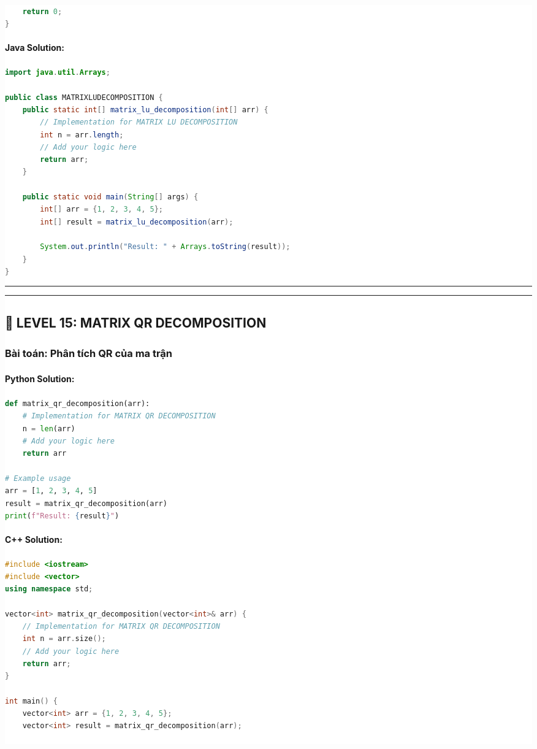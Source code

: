 ```c
    return 0;
}
```

#### **Java Solution:**
```java
import java.util.Arrays;

public class MATRIXLUDECOMPOSITION {
    public static int[] matrix_lu_decomposition(int[] arr) {
        // Implementation for MATRIX LU DECOMPOSITION
        int n = arr.length;
        // Add your logic here
        return arr;
    }
    
    public static void main(String[] args) {
        int[] arr = {1, 2, 3, 4, 5};
        int[] result = matrix_lu_decomposition(arr);
        
        System.out.println("Result: " + Arrays.toString(result));
    }
}
```

---

---

## 🎯 **LEVEL 15: MATRIX QR DECOMPOSITION**
### **Bài toán**: Phân tích QR của ma trận

#### **Python Solution:**
```python
def matrix_qr_decomposition(arr):
    # Implementation for MATRIX QR DECOMPOSITION
    n = len(arr)
    # Add your logic here
    return arr

# Example usage
arr = [1, 2, 3, 4, 5]
result = matrix_qr_decomposition(arr)
print(f"Result: {result}")
```

#### **C++ Solution:**
```cpp
#include <iostream>
#include <vector>
using namespace std;

vector<int> matrix_qr_decomposition(vector<int>& arr) {
    // Implementation for MATRIX QR DECOMPOSITION
    int n = arr.size();
    // Add your logic here
    return arr;
}

int main() {
    vector<int> arr = {1, 2, 3, 4, 5};
    vector<int> result = matrix_qr_decomposition(arr);
    
```